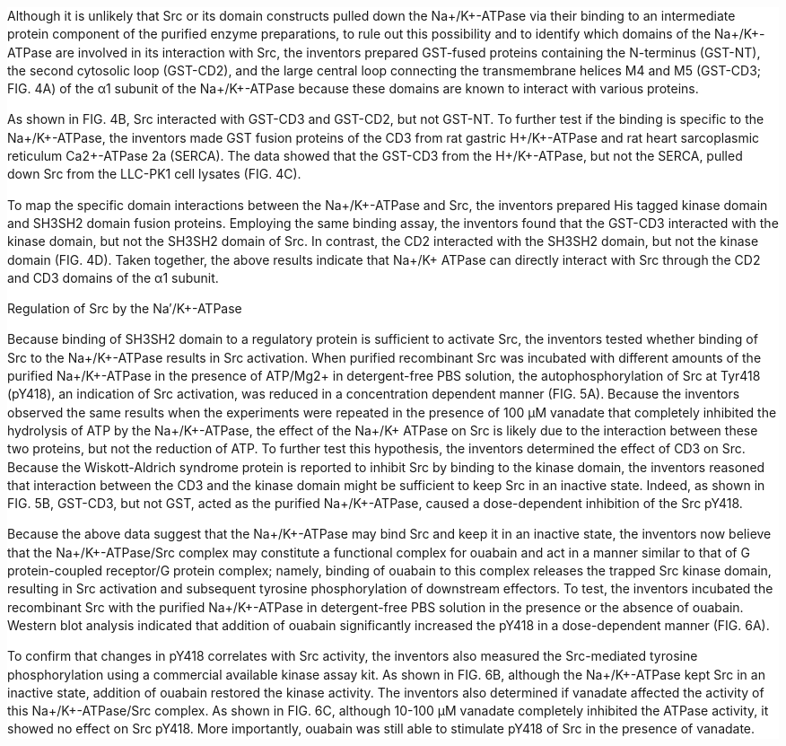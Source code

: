 Although it is unlikely that Src or its domain constructs pulled down the Na+/K+-ATPase via their binding to an intermediate protein component of the purified enzyme preparations, to rule out this possibility and to identify which domains of the Na+/K+-ATPase are involved in its interaction with Src, the inventors prepared GST-fused proteins containing the N-terminus (GST-NT), the second cytosolic loop (GST-CD2), and the large central loop connecting the transmembrane helices M4 and M5 (GST-CD3; FIG. 4A) of the α1 subunit of the Na+/K+-ATPase because these domains are known to interact with various proteins.

As shown in FIG. 4B, Src interacted with GST-CD3 and GST-CD2, but not GST-NT. To further test if the binding is specific to the Na+/K+-ATPase, the inventors made GST fusion proteins of the CD3 from rat gastric H+/K+-ATPase and rat heart sarcoplasmic reticulum Ca2+-ATPase 2a (SERCA). The data showed that the GST-CD3 from the H+/K+-ATPase, but not the SERCA, pulled down Src from the LLC-PK1 cell lysates (FIG. 4C).

To map the specific domain interactions between the Na+/K+-ATPase and Src, the inventors prepared His tagged kinase domain and SH3SH2 domain fusion proteins. Employing the same binding assay, the inventors found that the GST-CD3 interacted with the kinase domain, but not the SH3SH2 domain of Src. In contrast, the CD2 interacted with the SH3SH2 domain, but not the kinase domain (FIG. 4D). Taken together, the above results indicate that Na+/K+ ATPase can directly interact with Src through the CD2 and CD3 domains of the α1 subunit.

Regulation of Src by the Na′/K+-ATPase

Because binding of SH3SH2 domain to a regulatory protein is sufficient to activate Src, the inventors tested whether binding of Src to the Na+/K+-ATPase results in Src activation. When purified recombinant Src was incubated with different amounts of the purified Na+/K+-ATPase in the presence of ATP/Mg2+ in detergent-free PBS solution, the autophosphorylation of Src at Tyr418 (pY418), an indication of Src activation, was reduced in a concentration dependent manner (FIG. 5A). Because the inventors observed the same results when the experiments were repeated in the presence of 100 μM vanadate that completely inhibited the hydrolysis of ATP by the Na+/K+-ATPase, the effect of the Na+/K+ ATPase on Src is likely due to the interaction between these two proteins, but not the reduction of ATP. To further test this hypothesis, the inventors determined the effect of CD3 on Src. Because the Wiskott-Aldrich syndrome protein is reported to inhibit Src by binding to the kinase domain, the inventors reasoned that interaction between the CD3 and the kinase domain might be sufficient to keep Src in an inactive state. Indeed, as shown in FIG. 5B, GST-CD3, but not GST, acted as the purified Na+/K+-ATPase, caused a dose-dependent inhibition of the Src pY418.

Because the above data suggest that the Na+/K+-ATPase may bind Src and keep it in an inactive state, the inventors now believe that the Na+/K+-ATPase/Src complex may constitute a functional complex for ouabain and act in a manner similar to that of G protein-coupled receptor/G protein complex; namely, binding of ouabain to this complex releases the trapped Src kinase domain, resulting in Src activation and subsequent tyrosine phosphorylation of downstream effectors. To test, the inventors incubated the recombinant Src with the purified Na+/K+-ATPase in detergent-free PBS solution in the presence or the absence of ouabain. Western blot analysis indicated that addition of ouabain significantly increased the pY418 in a dose-dependent manner (FIG. 6A).

To confirm that changes in pY418 correlates with Src activity, the inventors also measured the Src-mediated tyrosine phosphorylation using a commercial available kinase assay kit. As shown in FIG. 6B, although the Na+/K+-ATPase kept Src in an inactive state, addition of ouabain restored the kinase activity. The inventors also determined if vanadate affected the activity of this Na+/K+-ATPase/Src complex. As shown in FIG. 6C, although 10-100 μM vanadate completely inhibited the ATPase activity, it showed no effect on Src pY418. More importantly, ouabain was still able to stimulate pY418 of Src in the presence of vanadate.
